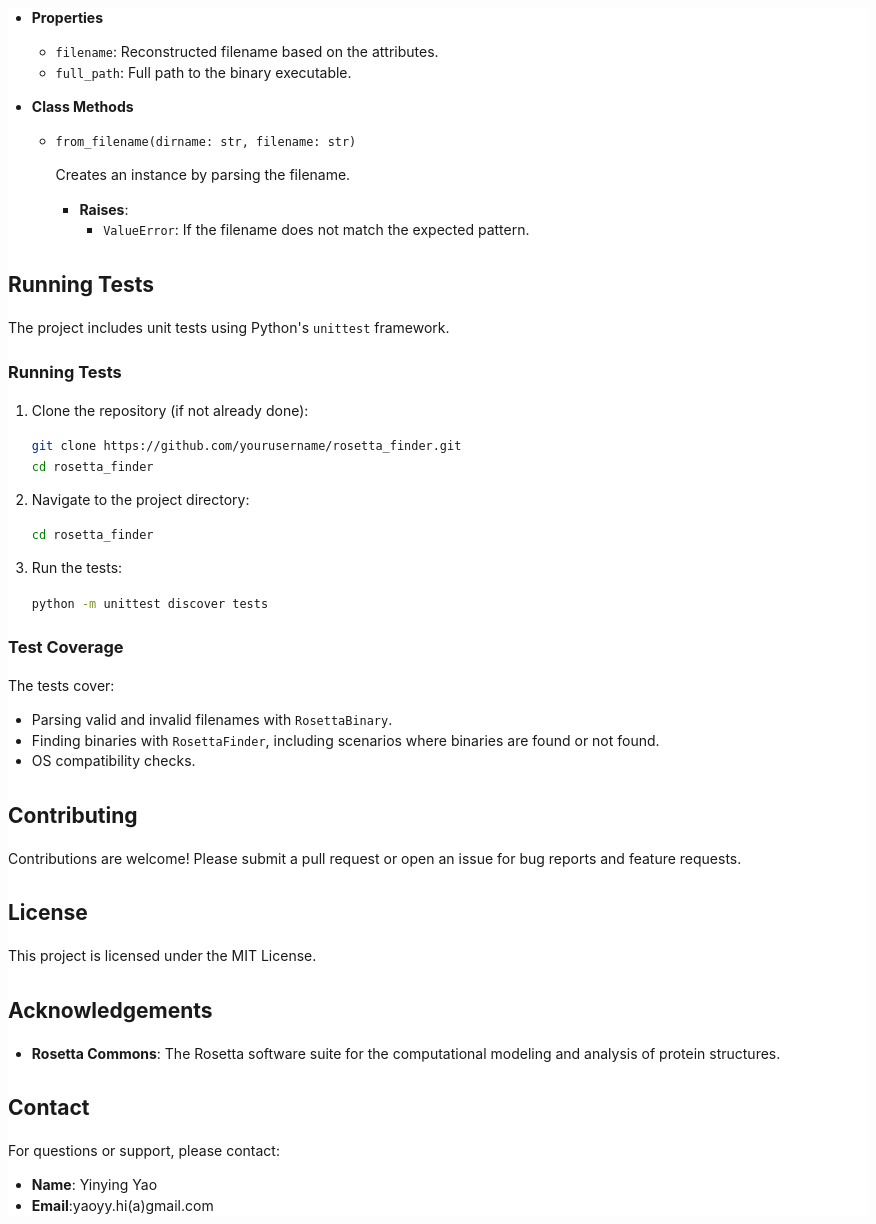 - **Properties**

  - `filename`: Reconstructed filename based on the attributes.
  - `full_path`: Full path to the binary executable.

- **Class Methods**

  - `from_filename(dirname: str, filename: str)`

    Creates an instance by parsing the filename.

    - **Raises**:
      - `ValueError`: If the filename does not match the expected pattern.

## Running Tests

The project includes unit tests using Python's `unittest` framework.

### Running Tests

1. Clone the repository (if not already done):

   ```bash
   git clone https://github.com/yourusername/rosetta_finder.git
   cd rosetta_finder
   ```

2. Navigate to the project directory:

   ```bash
   cd rosetta_finder
   ```

3. Run the tests:

   ```bash
   python -m unittest discover tests
   ```

### Test Coverage

The tests cover:

- Parsing valid and invalid filenames with `RosettaBinary`.
- Finding binaries with `RosettaFinder`, including scenarios where binaries are found or not found.
- OS compatibility checks.

## Contributing

Contributions are welcome! Please submit a pull request or open an issue for bug reports and feature requests.

## License

This project is licensed under the MIT License.

## Acknowledgements

- **Rosetta Commons**: The Rosetta software suite for the computational modeling and analysis of protein structures.

## Contact

For questions or support, please contact:

- **Name**: Yinying Yao
- **Email**:yaoyy.hi(a)gmail.com

